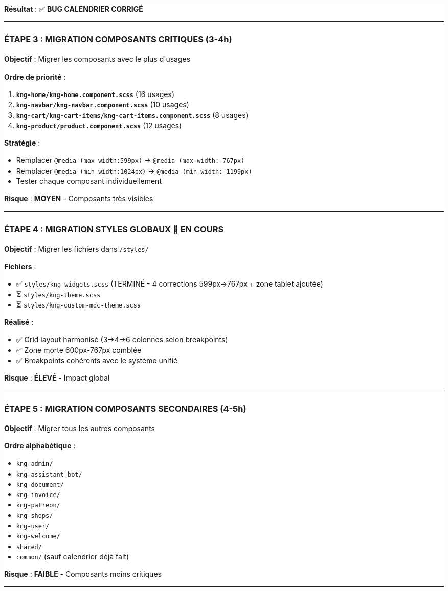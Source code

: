 **Résultat** : ✅ **BUG CALENDRIER CORRIGÉ**

---

### **ÉTAPE 3 : MIGRATION COMPOSANTS CRITIQUES (3-4h)**
**Objectif** : Migrer les composants avec le plus d'usages

**Ordre de priorité** :
1. **`kng-home/kng-home.component.scss`** (16 usages)
2. **`kng-navbar/kng-navbar.component.scss`** (10 usages)
3. **`kng-cart/kng-cart-items/kng-cart-items.component.scss`** (8 usages)
4. **`kng-product/product.component.scss`** (12 usages)

**Stratégie** :
- Remplacer `@media (max-width:599px)` → `@media (max-width: 767px)`
- Remplacer `@media (min-width:1024px)` → `@media (min-width: 1199px)`
- Tester chaque composant individuellement

**Risque** : **MOYEN** - Composants très visibles

---

### **ÉTAPE 4 : MIGRATION STYLES GLOBAUX 🔄 EN COURS**
**Objectif** : Migrer les fichiers dans `/styles/`

**Fichiers** :
- ✅ `styles/kng-widgets.scss` (TERMINÉ - 4 corrections 599px→767px + zone tablet ajoutée)
- ⏳ `styles/kng-theme.scss`  
- ⏳ `styles/kng-custom-mdc-theme.scss`

**Réalisé** :
- ✅ Grid layout harmonisé (3→4→6 colonnes selon breakpoints)
- ✅ Zone morte 600px-767px comblée
- ✅ Breakpoints cohérents avec le système unifié

**Risque** : **ÉLEVÉ** - Impact global

---

### **ÉTAPE 5 : MIGRATION COMPOSANTS SECONDAIRES (4-5h)**
**Objectif** : Migrer tous les autres composants

**Ordre alphabétique** :
- `kng-admin/`
- `kng-assistant-bot/`
- `kng-document/`
- `kng-invoice/`
- `kng-patreon/`
- `kng-shops/`
- `kng-user/`
- `kng-welcome/`
- `shared/`
- `common/` (sauf calendrier déjà fait)

**Risque** : **FAIBLE** - Composants moins critiques

---